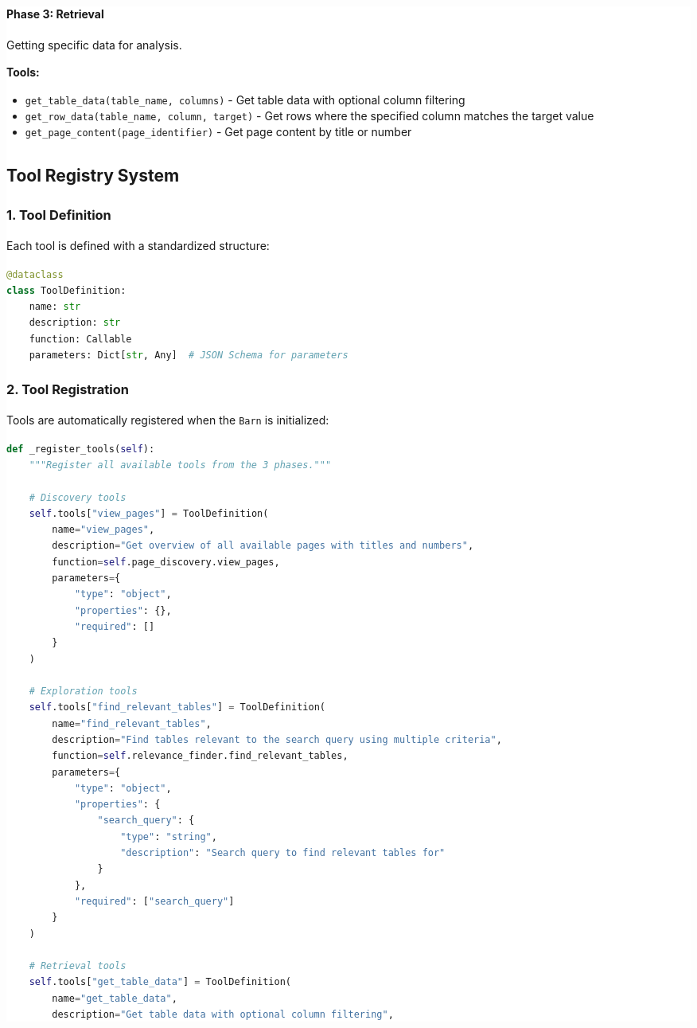 #### Phase 3: Retrieval
Getting specific data for analysis.

**Tools:**
- `get_table_data(table_name, columns)` - Get table data with optional column filtering
- `get_row_data(table_name, column, target)` - Get rows where the specified column matches the target value
- `get_page_content(page_identifier)` - Get page content by title or number

## Tool Registry System

### 1. Tool Definition

Each tool is defined with a standardized structure:

```python
@dataclass
class ToolDefinition:
    name: str
    description: str
    function: Callable
    parameters: Dict[str, Any]  # JSON Schema for parameters
```

### 2. Tool Registration

Tools are automatically registered when the `Barn` is initialized:

```python
def _register_tools(self):
    """Register all available tools from the 3 phases."""
    
    # Discovery tools
    self.tools["view_pages"] = ToolDefinition(
        name="view_pages",
        description="Get overview of all available pages with titles and numbers",
        function=self.page_discovery.view_pages,
        parameters={
            "type": "object",
            "properties": {},
            "required": []
        }
    )
    
    # Exploration tools
    self.tools["find_relevant_tables"] = ToolDefinition(
        name="find_relevant_tables",
        description="Find tables relevant to the search query using multiple criteria",
        function=self.relevance_finder.find_relevant_tables,
        parameters={
            "type": "object",
            "properties": {
                "search_query": {
                    "type": "string",
                    "description": "Search query to find relevant tables for"
                }
            },
            "required": ["search_query"]
        }
    )
    
    # Retrieval tools
    self.tools["get_table_data"] = ToolDefinition(
        name="get_table_data",
        description="Get table data with optional column filtering",
```